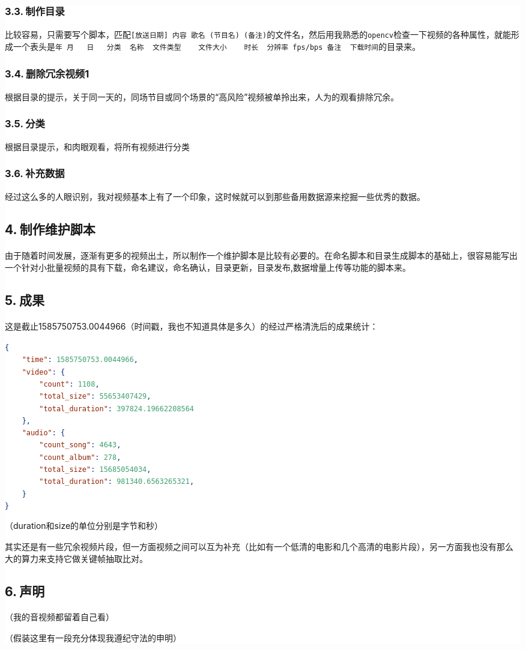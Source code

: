 ### 3.3. 制作目录

比较容易，只需要写个脚本，匹配`[放送日期] 内容 歌名 (节目名) (备注)`的文件名，然后用我熟悉的`opencv`检查一下视频的各种属性，就能形成一个表头是`年	月	日	分类	名称	文件类型	文件大小	时长	分辨率	fps/bps	备注	下载时间`的目录来。

### 3.4. 删除冗余视频1

根据目录的提示，关于同一天的，同场节目或同个场景的“高风险”视频被单拎出来，人为的观看排除冗余。

### 3.5. 分类

根据目录提示，和肉眼观看，将所有视频进行分类

### 3.6. 补充数据

经过这么多的人眼识别，我对视频基本上有了一个印象，这时候就可以到那些备用数据源来挖掘一些优秀的数据。

## 4. 制作维护脚本

由于随着时间发展，逐渐有更多的视频出土，所以制作一个维护脚本是比较有必要的。在命名脚本和目录生成脚本的基础上，很容易能写出一个针对小批量视频的具有下载，命名建议，命名确认，目录更新，目录发布,数据增量上传等功能的脚本来。

## 5. 成果

这是截止1585750753.0044966（时间戳，我也不知道具体是多久）的经过严格清洗后的成果统计：
```json
{
    "time": 1585750753.0044966,
    "video": {
        "count": 1108,
        "total_size": 55653407429,
        "total_duration": 397824.19662208564
    },
    "audio": {
        "count_song": 4643,
        "count_album": 278,
        "total_size": 15685054034,
        "total_duration": 981340.6563265321,
    }
}
```
（duration和size的单位分别是字节和秒）

其实还是有一些冗余视频片段，但一方面视频之间可以互为补充（比如有一个低清的电影和几个高清的电影片段），另一方面我也没有那么大的算力来支持它做关键帧抽取比对。

## 6. 声明

（我的音视频都留着自己看）

（假装这里有一段充分体现我遵纪守法的申明）
